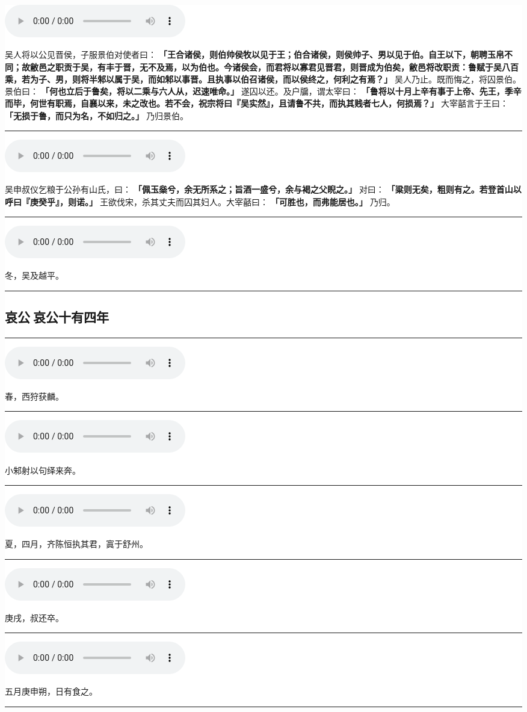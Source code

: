 ![](assets/audios/12/205.mp3)

吴人将以公见晋侯，子服景伯对使者曰： __「王合诸侯，则伯帅侯牧以见于王；伯合诸侯，则侯帅子、男以见于伯。自王以下，朝聘玉帛不同；故敝邑之职贡于吴，有丰于晋，无不及焉，以为伯也。今诸侯会，而君将以寡君见晋君，则晋成为伯矣，敝邑将改职贡：鲁赋于吴八百乘，若为子、男，则将半邾以属于吴，而如邾以事晋。且执事以伯召诸侯，而以侯终之，何利之有焉？」__ 吴人乃止。既而悔之，将囚景伯。景伯曰： __「何也立后于鲁矣，将以二乘与六人从，迟速唯命。」__ 遂囚以还。及户牖，谓太宰曰： __「鲁将以十月上辛有事于上帝、先王，季辛而毕，何世有职焉，自襄以来，未之改也。若不会，祝宗将曰『吴实然』，且请鲁不共，而执其贱者七人，何损焉？」__ 大宰嚭言于王曰： __「无损于鲁，而只为名，不如归之。」__ 乃归景伯。

---

![](assets/audios/12/206.mp3)

吴申叔仪乞粮于公孙有山氏，曰： __「佩玉橤兮，余无所系之；旨酒一盛兮，余与褐之父睨之。」__ 对曰： __「粱则无矣，粗则有之。若登首山以呼曰『庚癸乎』，则诺。」__ 王欲伐宋，杀其丈夫而囚其妇人。大宰嚭曰： __「可胜也，而弗能居也。」__ 乃归。

---

![](assets/audios/12/207.mp3)

冬，吴及越平。

---

## 哀公 哀公十有四年

---

![](assets/audios/12/209.mp3)

春，西狩获麟。

---

![](assets/audios/12/210.mp3)

小邾射以句绎来奔。

---

![](assets/audios/12/211.mp3)

夏，四月，齐陈恒执其君，寘于舒州。

---

![](assets/audios/12/212.mp3)

庚戌，叔还卒。

---

![](assets/audios/12/213.mp3)

五月庚申朔，日有食之。

---
